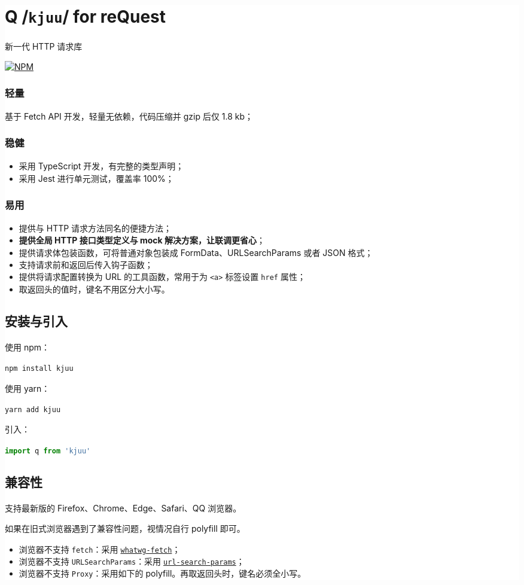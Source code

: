 # Q /`kjuu`/ for reQuest

新一代 HTTP 请求库

[![NPM](https://nodei.co/npm/kjuu.png)](https://nodei.co/npm/kjuu/)

### 轻量

基于 Fetch API 开发，轻量无依赖，代码压缩并 gzip 后仅 1.8 kb；

### 稳健

- 采用 TypeScript 开发，有完整的类型声明；
- 采用 Jest 进行单元测试，覆盖率 100%；

### 易用

- 提供与 HTTP 请求方法同名的便捷方法；
- **提供全局 HTTP 接口类型定义与 mock 解决方案，让联调更省心**；
- 提供请求体包装函数，可将普通对象包装成 FormData、URLSearchParams 或者 JSON 格式；
- 支持请求前和返回后传入钩子函数；
- 提供将请求配置转换为 URL 的工具函数，常用于为 `<a>` 标签设置 `href` 属性；
- 取返回头的值时，键名不用区分大小写。

## 安装与引入

使用 npm：

```sh
npm install kjuu
```

使用 yarn：

```sh
yarn add kjuu
```

引入：

```js
import q from 'kjuu'
```

## 兼容性

支持最新版的 Firefox、Chrome、Edge、Safari、QQ 浏览器。

如果在旧式浏览器遇到了兼容性问题，视情况自行 polyfill 即可。

- 浏览器不支持 `fetch`：采用 [`whatwg-fetch`](https://www.npmjs.com/package/whatwg-fetch)；
- 浏览器不支持 `URLSearchParams`：采用 [`url-search-params`](https://www.npmjs.com/package/url-search-params)；
- 浏览器不支持 `Proxy`：采用如下的 polyfill。再取返回头时，键名必须全小写。

